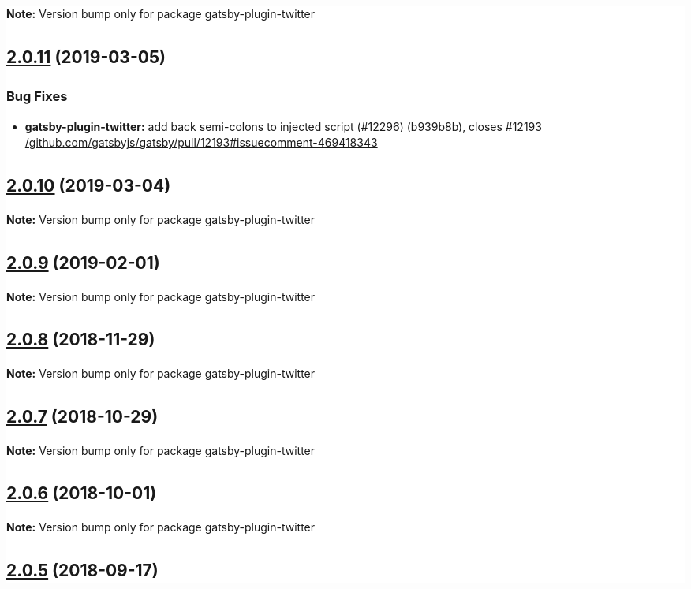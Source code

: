 **Note:** Version bump only for package gatsby-plugin-twitter

## [2.0.11](https://github.com/gatsbyjs/gatsby/compare/gatsby-plugin-twitter@2.0.10...gatsby-plugin-twitter@2.0.11) (2019-03-05)

### Bug Fixes

- **gatsby-plugin-twitter:** add back semi-colons to injected script ([#12296](https://github.com/gatsbyjs/gatsby/issues/12296)) ([b939b8b](https://github.com/gatsbyjs/gatsby/commit/b939b8b)), closes [#12193](https://github.com/gatsbyjs/gatsby/issues/12193) [/github.com/gatsbyjs/gatsby/pull/12193#issuecomment-469418343](https://github.com/gatsbyjs/gatsby/issues/issuecomment-469418343)

## [2.0.10](https://github.com/gatsbyjs/gatsby/compare/gatsby-plugin-twitter@2.0.9...gatsby-plugin-twitter@2.0.10) (2019-03-04)

**Note:** Version bump only for package gatsby-plugin-twitter

## [2.0.9](https://github.com/gatsbyjs/gatsby/compare/gatsby-plugin-twitter@2.0.8...gatsby-plugin-twitter@2.0.9) (2019-02-01)

**Note:** Version bump only for package gatsby-plugin-twitter

<a name="2.0.8"></a>

## [2.0.8](https://github.com/gatsbyjs/gatsby/compare/gatsby-plugin-twitter@2.0.7...gatsby-plugin-twitter@2.0.8) (2018-11-29)

**Note:** Version bump only for package gatsby-plugin-twitter

<a name="2.0.7"></a>

## [2.0.7](https://github.com/gatsbyjs/gatsby/compare/gatsby-plugin-twitter@2.0.6...gatsby-plugin-twitter@2.0.7) (2018-10-29)

**Note:** Version bump only for package gatsby-plugin-twitter

<a name="2.0.6"></a>

## [2.0.6](https://github.com/gatsbyjs/gatsby/compare/gatsby-plugin-twitter@2.0.5...gatsby-plugin-twitter@2.0.6) (2018-10-01)

**Note:** Version bump only for package gatsby-plugin-twitter

<a name="2.0.5"></a>

## [2.0.5](https://github.com/gatsbyjs/gatsby/compare/gatsby-plugin-twitter@2.0.0-rc.2...gatsby-plugin-twitter@2.0.5) (2018-09-17)
